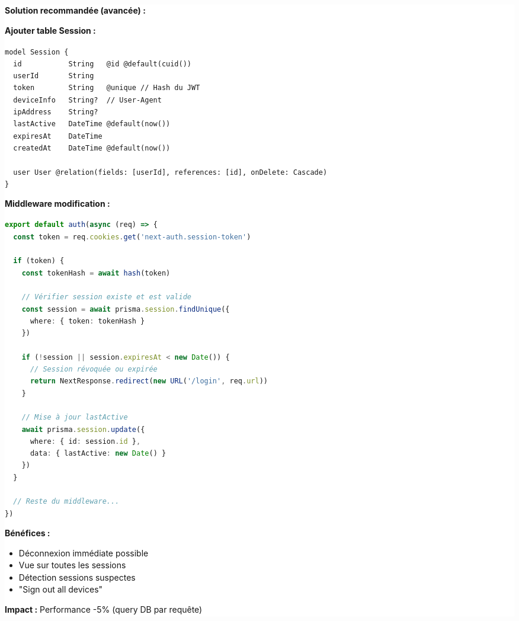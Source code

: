 **Solution recommandée (avancée) :**

**Ajouter table Session :**
```prisma
model Session {
  id           String   @id @default(cuid())
  userId       String
  token        String   @unique // Hash du JWT
  deviceInfo   String?  // User-Agent
  ipAddress    String?
  lastActive   DateTime @default(now())
  expiresAt    DateTime
  createdAt    DateTime @default(now())
  
  user User @relation(fields: [userId], references: [id], onDelete: Cascade)
}
```

**Middleware modification :**
```typescript
export default auth(async (req) => {
  const token = req.cookies.get('next-auth.session-token')
  
  if (token) {
    const tokenHash = await hash(token)
    
    // Vérifier session existe et est valide
    const session = await prisma.session.findUnique({
      where: { token: tokenHash }
    })
    
    if (!session || session.expiresAt < new Date()) {
      // Session révoquée ou expirée
      return NextResponse.redirect(new URL('/login', req.url))
    }
    
    // Mise à jour lastActive
    await prisma.session.update({
      where: { id: session.id },
      data: { lastActive: new Date() }
    })
  }
  
  // Reste du middleware...
})
```

**Bénéfices :**
- Déconnexion immédiate possible
- Vue sur toutes les sessions
- Détection sessions suspectes
- "Sign out all devices"

**Impact :** Performance -5% (query DB par requête)
